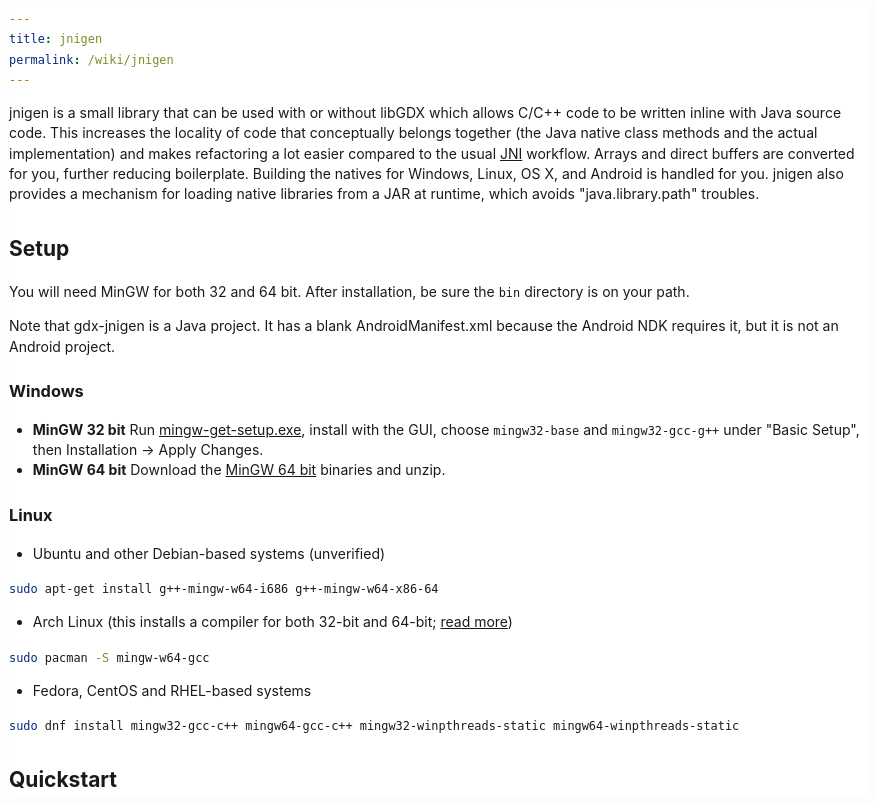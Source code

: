 ```yaml
---
title: jnigen
permalink: /wiki/jnigen
---
```

jnigen is a small library that can be used with or without libGDX which allows C/C++ code to be written inline with Java source code. This increases the locality of code that conceptually belongs together (the Java native class methods and the actual implementation) and makes refactoring a lot easier compared to the usual [JNI](http://en.wikipedia.org/wiki/Java_Native_Interface) workflow. Arrays and direct buffers are converted for you, further reducing boilerplate. Building the natives for Windows, Linux, OS X, and Android is handled for you. jnigen also provides a mechanism for loading native libraries from a JAR at runtime, which avoids "java.library.path" troubles.

## Setup ##

You will need MinGW for both 32 and 64 bit. After installation, be sure the `bin` directory is on your path.

Note that gdx-jnigen is a Java project. It has a blank AndroidManifest.xml because the Android NDK requires it, but it is not an Android project.

### Windows ###

  * **MinGW 32 bit** Run [mingw-get-setup.exe](https://sourceforge.net/projects/mingw/files/Installer/), install with the GUI, choose `mingw32-base` and `mingw32-gcc-g++` under "Basic Setup", then Installation -> Apply Changes.
  * **MinGW 64 bit** Download the [MinGW 64 bit](http://sourceforge.net/projects/mingw-w64/files/Toolchains%20targetting%20Win64/Personal%20Builds/mingw-builds/4.8.2/threads-win32/seh/x86_64-4.8.2-release-win32-seh-rt_v3-rev1.7z/download) binaries and unzip.

### Linux ###

  * Ubuntu and other Debian-based systems (unverified)

```bash
sudo apt-get install g++-mingw-w64-i686 g++-mingw-w64-x86-64
```

  * Arch Linux (this installs a compiler for both 32-bit and 64-bit; [read more](https://wiki.archlinux.org/index.php/MinGW_package_guidelines))

```bash
sudo pacman -S mingw-w64-gcc
```

  * Fedora, CentOS and RHEL-based systems

```bash
sudo dnf install mingw32-gcc-c++ mingw64-gcc-c++ mingw32-winpthreads-static mingw64-winpthreads-static
```

## Quickstart ##
